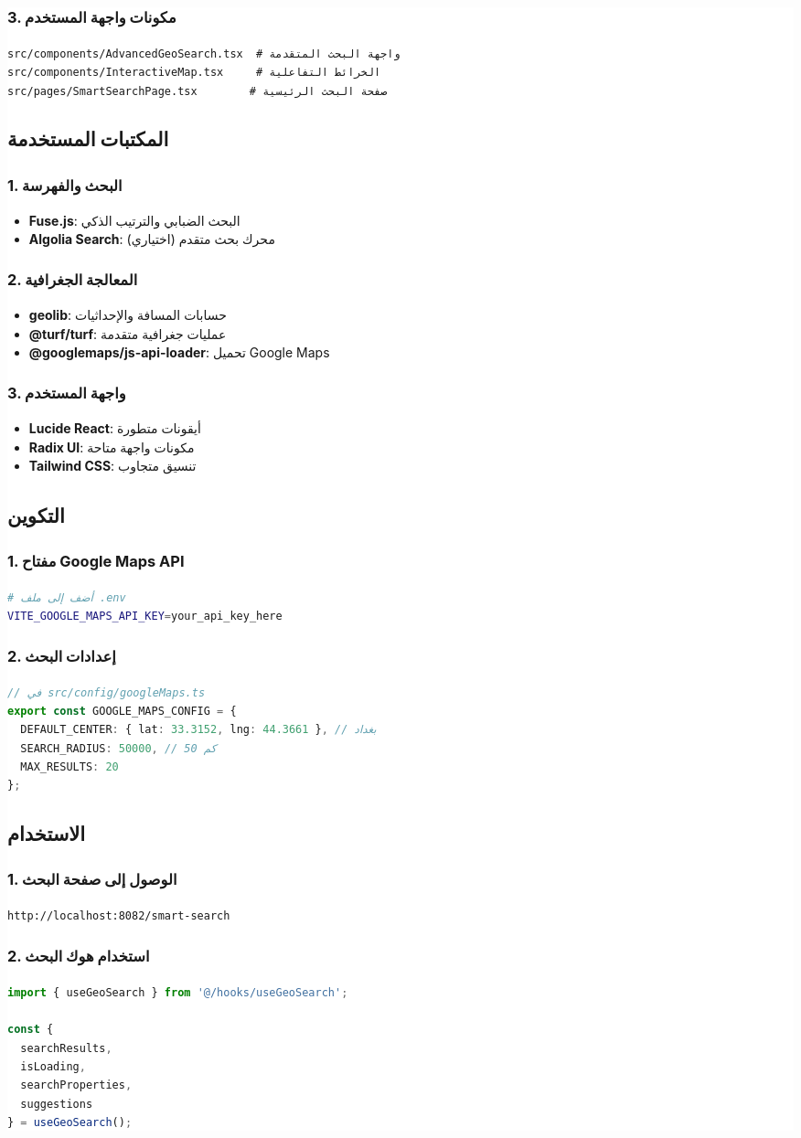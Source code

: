 ### 3. مكونات واجهة المستخدم
```
src/components/AdvancedGeoSearch.tsx  # واجهة البحث المتقدمة
src/components/InteractiveMap.tsx     # الخرائط التفاعلية  
src/pages/SmartSearchPage.tsx        # صفحة البحث الرئيسية
```

## المكتبات المستخدمة

### 1. البحث والفهرسة
- **Fuse.js**: البحث الضبابي والترتيب الذكي
- **Algolia Search**: محرك بحث متقدم (اختياري)

### 2. المعالجة الجغرافية
- **geolib**: حسابات المسافة والإحداثيات  
- **@turf/turf**: عمليات جغرافية متقدمة
- **@googlemaps/js-api-loader**: تحميل Google Maps

### 3. واجهة المستخدم
- **Lucide React**: أيقونات متطورة
- **Radix UI**: مكونات واجهة متاحة
- **Tailwind CSS**: تنسيق متجاوب

## التكوين

### 1. مفتاح Google Maps API
```bash
# أضف إلى ملف .env
VITE_GOOGLE_MAPS_API_KEY=your_api_key_here
```

### 2. إعدادات البحث
```typescript
// في src/config/googleMaps.ts
export const GOOGLE_MAPS_CONFIG = {
  DEFAULT_CENTER: { lat: 33.3152, lng: 44.3661 }, // بغداد
  SEARCH_RADIUS: 50000, // 50 كم
  MAX_RESULTS: 20
};
```

## الاستخدام

### 1. الوصول إلى صفحة البحث
```
http://localhost:8082/smart-search
```

### 2. استخدام هوك البحث
```typescript
import { useGeoSearch } from '@/hooks/useGeoSearch';

const { 
  searchResults, 
  isLoading, 
  searchProperties, 
  suggestions 
} = useGeoSearch();
```
